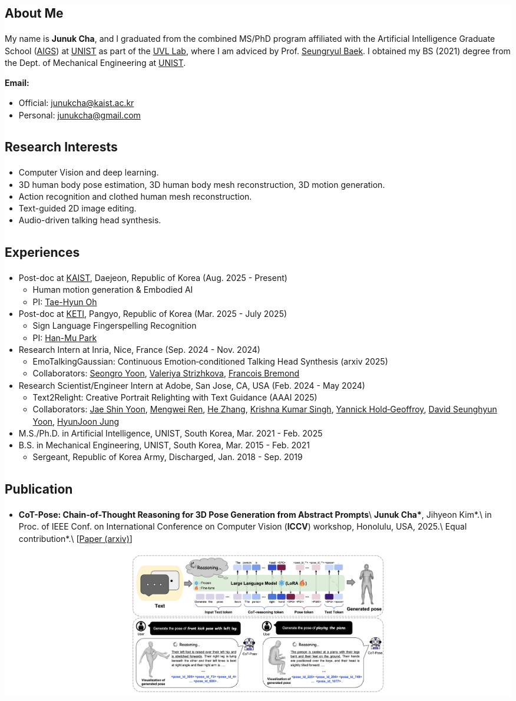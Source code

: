 ## About Me
My name is **Junuk Cha**, and I graduated from the combined MS/PhD program affiliated with the Artificial Intelligence Graduate School ([AIGS](https://aigs.unist.ac.kr/web/index.php)) at [UNIST](https://www.unist.ac.kr) as part of the [UVL Lab](https://vision.unist.ac.kr), where I am adviced by Prof. [Seungryul Baek](https://sites.google.com/site/bsrvision00/). I obtained my BS (2021) degree from the Dept. of Mechanical Engineering at [UNIST](https://www.unist.ac.kr).

**Email:**  
- Official: <junukcha@kaist.ac.kr>
- Personal: <junukcha@gmail.com>

## Research Interests
+ Computer Vision and deep learning.
+ 3D human body pose estimation, 3D human body mesh reconstruction, 3D motion generation.
+ Action recognition and clothed human mesh reconstruction.
+ Text-guided 2D image editing.
+ Audio-driven talking head synthesis.

## Experiences
+ Post-doc at [KAIST](https://www.kaist.ac.kr/en/), Daejeon, Republic of Korea (Aug. 2025 - Present)
  - Human motion generation & Embodied AI
  - PI: [Tae-Hyun Oh](https://ami.kaist.ac.kr/)
+ Post-doc at [KETI](https://www.keti.re.kr/eng/main/main.php), Pangyo, Republic of Korea (Mar. 2025 - July 2025)
  - Sign Language Fingerspelling Recognition
  - PI: [Han-Mu Park](https://sites.google.com/view/hanmupark)
+ Research Intern at Inria, Nice, France (Sep. 2024 - Nov. 2024)
  - EmoTalkingGaussian: Continuous Emotion‑conditioned Talking Head Synthesis (arxiv 2025)
  - Collaborators: [Seongro Yoon](https://scholar.google.com/citations?user=CZohencAAAAJ), [Valeriya Strizhkova](https://scholar.google.com/citations?user=6n5PrUAAAAAJ), [Francois Bremond](https://scholar.google.com/citations?user=h-oGBzsAAAAJ)
+ Research Scientist/Engineer Intern at Adobe, San Jose, CA, USA (Feb. 2024 - May 2024)
  - Text2Relight: Creative Portrait Relighting with Text Guidance (AAAI 2025)
  - Collaborators: [Jae Shin Yoon](https://gorokee.github.io/jsyoon/), [Mengwei Ren](https://www.mengweiren.com/), [He Zhang](https://sites.google.com/site/hezhangsprinter/), [Krishna Kumar Singh](https://krsingh.cs.ucdavis.edu/), [Yannick Hold‑Geoffroy](https://yannickhold.com/), [David Seunghyun Yoon](https://david-yoon.github.io/), [HyunJoon Jung](https://scholar.google.com/citations?user=dX3FbO4AAAAJ)
+ M.S./Ph.D. in Artificial Intelligence, UNIST, South Korea, Mar. 2021 - Feb. 2025
+ B.S. in Mechanical Engineering, UNIST, South Korea, Mar. 2015 - Feb. 2021
  - Sergeant, Republic of Korea Army, Discharged, Jan. 2018 - Sep. 2019

## Publication
+ **CoT-Pose: Chain-of-Thought Reasoning for 3D Pose Generation from Abstract Prompts**\\
**Junuk Cha\***, Jihyeon Kim\*.\\
in Proc. of IEEE Conf. on International Conference on Computer Vision (**ICCV**) workshop, Honolulu, USA, 2025.\\
Equal contribution*.\\
\[[Paper (arxiv)](https://arxiv.org/pdf/2508.07540)\]
<center>
  <img
    src="/media/images/publications/CoTPose.png" alt="CoT-Pose: Chain-of-Thought Reasoning for 3D Pose Generation from Abstract Prompts" width="50%"
  />
</center>
